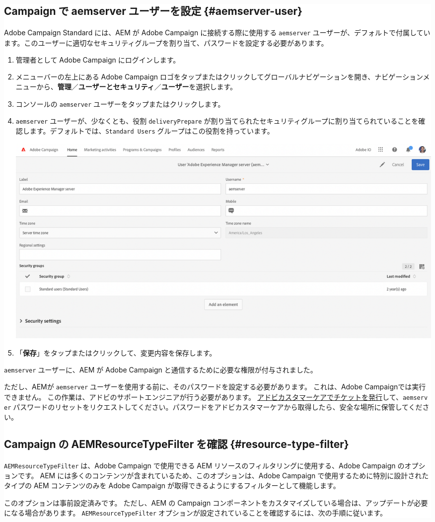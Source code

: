 ## Campaign で aemserver ユーザーを設定 {#aemserver-user}

Adobe Campaign Standard には、AEM が Adobe Campaign に接続する際に使用する `aemserver` ユーザーが、デフォルトで付属しています。このユーザーに適切なセキュリティグループを割り当て、パスワードを設定する必要があります。

1. 管理者として Adobe Campaign にログインします。

1. メニューバーの左上にある Adobe Campaign ロゴをタップまたはクリックしてグローバルナビゲーションを開き、ナビゲーションメニューから、**管理**／**ユーザーとセキュリティ**／**ユーザー**&#x200B;を選択します。

1. コンソールの `aemserver` ユーザーをタップまたはクリックします。

1. `aemserver` ユーザーが、少なくとも、役割 `deliveryPrepare` が割り当てられたセキュリティグループに割り当てられていることを確認します。デフォルトでは、`Standard Users` グループはこの役割を持っています。

   ![Adobe Campaign の aemserver ユーザー](assets/acs-aemserver-user.png)

1. 「**保存**」をタップまたはクリックして、変更内容を保存します。

`aemserver` ユーザーに、AEM が Adobe Campaign と通信するために必要な権限が付与されました。

ただし、AEMが `aemserver` ユーザーを使用する前に、そのパスワードを設定する必要があります。 これは、Adobe Campaignでは実行できません。 この作業は、アドビのサポートエンジニアが行う必要があります。 [アドビカスタマーケアでチケットを発行](https://experienceleague.adobe.com/?lang=ja&amp;support-tab=home#support)して、`aemserver` パスワードのリセットをリクエストしてください。パスワードをアドビカスタマーケアから取得したら、安全な場所に保管してください。

## Campaign の AEMResourceTypeFilter を確認 {#resource-type-filter}

`AEMResourceTypeFilter` は、Adobe Campaign で使用できる AEM リソースのフィルタリングに使用する、Adobe Campaign のオプションです。 AEM には多くのコンテンツが含まれているため、このオプションは、Adobe Campaign で使用するために特別に設計されたタイプの AEM コンテンツのみを Adobe Campaign が取得できるようにするフィルターとして機能します。

このオプションは事前設定済みです。 ただし、AEM の Campaign コンポーネントをカスタマイズしている場合は、アップデートが必要になる場合があります。 `AEMResourceTypeFilter` オプションが設定されていることを確認するには、次の手順に従います。
